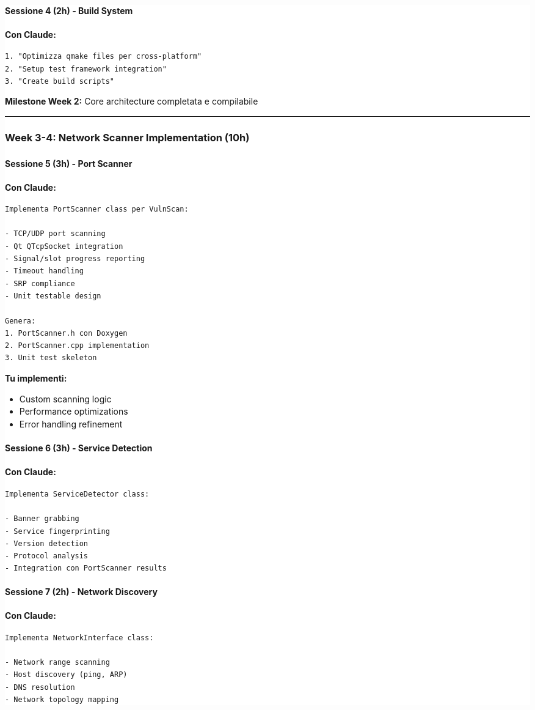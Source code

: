#### **Sessione 4 (2h) - Build System**
**Con Claude:**
```
1. "Optimizza qmake files per cross-platform"
2. "Setup test framework integration"
3. "Create build scripts"
```

**Milestone Week 2:** Core architecture completata e compilabile

---

### **Week 3-4: Network Scanner Implementation (10h)**

#### **Sessione 5 (3h) - Port Scanner**
**Con Claude:**
```
Implementa PortScanner class per VulnScan:

- TCP/UDP port scanning
- Qt QTcpSocket integration
- Signal/slot progress reporting
- Timeout handling
- SRP compliance
- Unit testable design

Genera:
1. PortScanner.h con Doxygen
2. PortScanner.cpp implementation
3. Unit test skeleton
```

**Tu implementi:**
- Custom scanning logic
- Performance optimizations
- Error handling refinement

#### **Sessione 6 (3h) - Service Detection**
**Con Claude:**
```
Implementa ServiceDetector class:

- Banner grabbing
- Service fingerprinting
- Version detection
- Protocol analysis
- Integration con PortScanner results
```

#### **Sessione 7 (2h) - Network Discovery**
**Con Claude:**
```
Implementa NetworkInterface class:

- Network range scanning
- Host discovery (ping, ARP)
- DNS resolution
- Network topology mapping
```
